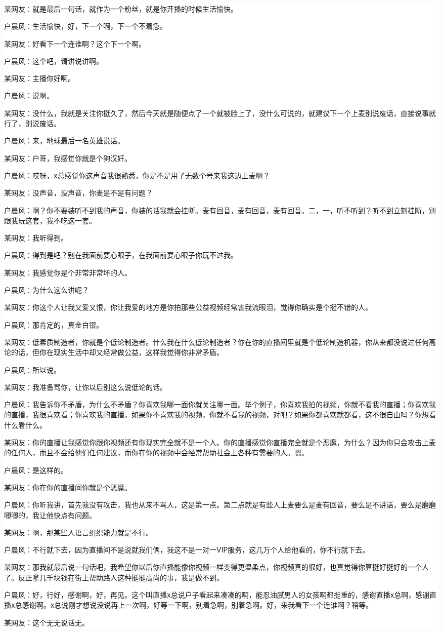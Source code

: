 某网友：就是最后一句话，就作为一个粉丝，就是你开播的时候生活愉快。

户晨风：生活愉快，好，下一个啊，下一个不着急。

某网友：好看下一个连谁啊？这个下一个啊。

户晨风：这个吧，请讲说讲啊。

某网友：主播你好啊。

户晨风：说啊。

某网友：没什么，我就是关注你挺久了，然后今天就是随便点了一个就被脸上了，没什么可说的，就建议下一个上麦别说废话，直接说事就行了，别说废话。

户晨风：来，地球最后一名英雄说话。

某网友：户哥，我感觉你就是个狗汉奸。

户晨风：哎呀，x总感觉你这声音我很熟悉，你是不是用了无数个号来我这边上麦啊？

某网友：没声音，没声音，你麦是不是有问题？

户晨风：啊？你不要装听不到我的声音，你装的话我就会挂断。麦有回音，麦有回音，麦有回音。二，一，听不听到？听不到立刻挂断，别跟我玩这套，我不吃这一套。

某网友：我听得到。

户晨风：得到是吧？别在我面前耍心眼子，在我面前耍心眼子你玩不过我。

某网友：我感觉你是个非常非常坏的人。

户晨风：为什么这么讲呢？

某网友：你这个人让我又爱又恨，你让我爱的地方是你拍那些公益视频经常害我流眼泪，觉得你确实是个挺不错的人。

户晨风：那肯定的，真金白银。

某网友：低素质制造者，你就是个低论制造者。什么我在什么低论制造者？你在你的直播间里就是个低论制造机器，你从来都没说过任何高论的话，但你在现实生活中却又经常做公益，这样我觉得你非常矛盾。

户晨风：所以说。

某网友：我准备骂你，让你以后别这么说低论的话。

户晨风：我告诉你不矛盾，为什么不矛盾？你喜欢我哪一面你就关注哪一面。举个例子，你喜欢我拍的视频，你就不看我的直播；你喜欢我的直播，我很喜欢看；你喜欢我的直播，如果你不喜欢我的视频，你就不看我的视频，对吧？如果你都喜欢就都看，这不很自由吗？你想看什么看什么。

某网友：你的直播让我感觉你跟你视频还有你现实完全就不是一个人。你的直播感觉你直播完全就是个恶魔，为什么？因为你只会攻击上麦的任何人，而且不会给他们任何建议，而你在你的视频中会经常帮助社会上各种有需要的人。嗯。

户晨风：是这样的。

某网友：你在你的直播间你就是个恶魔。

户晨风：你听我讲，首先我没有攻击，我也从来不骂人，这是第一点。第二点就是有些人上麦要么是麦有回音，要么是不讲话，要么是磨磨唧唧的，我让他快点有问题。

某网友：啊，那某些人语言组织能力就是不行。

户晨风：不行就下去，因为直播间不是说就我们俩，我这不是一对一VIP服务，这几万个人给他看的，你不行就下去。

某网友：那我就最后说一句话吧，我希望你以后你直播能像你视频一样变得更温柔点，你视频真的很好，也真觉得你算挺好挺好的一个人了。反正拿几千块钱在街上帮助路人这种挺挺高尚的事，我是做不到。

户晨风：好，行好，感谢啊，好，再见。这个叫直播x总说户子看起来凑凑的啊，能忍油腻男人的女孩啊都挺重的，感谢直播x总啊，感谢直播x总感谢啊。x总说刚才想说没说再上一次啊，好等一下啊，别着急啊，别着急啊。好，来我看下一个连谁啊？稍等。

某网友：这个无无说话无。
